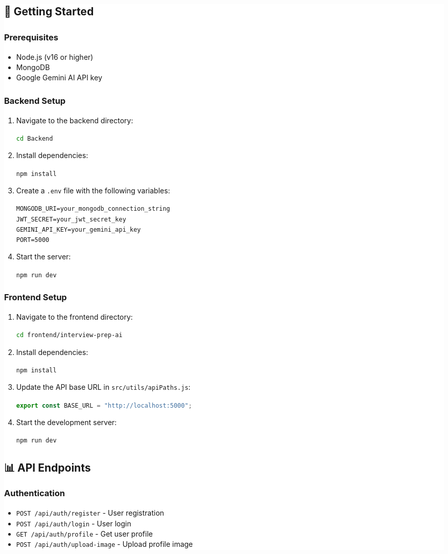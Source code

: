 ## 🚀 Getting Started

### Prerequisites
- Node.js (v16 or higher)
- MongoDB
- Google Gemini AI API key

### Backend Setup
1. Navigate to the backend directory:
   ```bash
   cd Backend
   ```

2. Install dependencies:
   ```bash
   npm install
   ```

3. Create a `.env` file with the following variables:
   ```env
   MONGODB_URI=your_mongodb_connection_string
   JWT_SECRET=your_jwt_secret_key
   GEMINI_API_KEY=your_gemini_api_key
   PORT=5000
   ```

4. Start the server:
   ```bash
   npm run dev
   ```

### Frontend Setup
1. Navigate to the frontend directory:
   ```bash
   cd frontend/interview-prep-ai
   ```

2. Install dependencies:
   ```bash
   npm install
   ```

3. Update the API base URL in `src/utils/apiPaths.js`:
   ```javascript
   export const BASE_URL = "http://localhost:5000";
   ```

4. Start the development server:
   ```bash
   npm run dev
   ```

## 📊 API Endpoints

### Authentication
- `POST /api/auth/register` - User registration
- `POST /api/auth/login` - User login
- `GET /api/auth/profile` - Get user profile
- `POST /api/auth/upload-image` - Upload profile image

